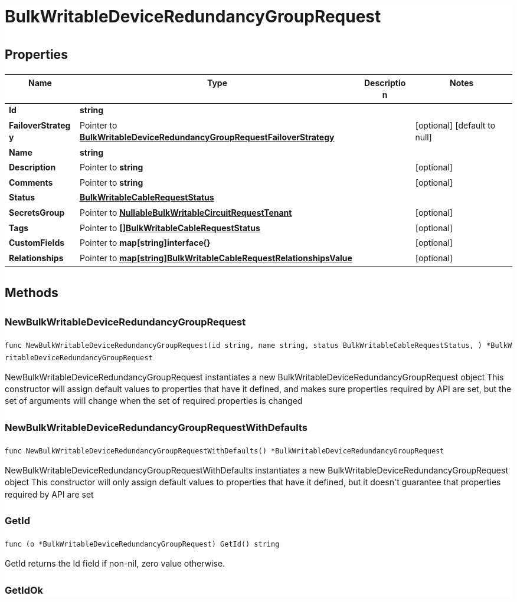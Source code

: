 # BulkWritableDeviceRedundancyGroupRequest

## Properties

Name | Type | Description | Notes
------------ | ------------- | ------------- | -------------
**Id** | **string** |  | 
**FailoverStrategy** | Pointer to [**BulkWritableDeviceRedundancyGroupRequestFailoverStrategy**](BulkWritableDeviceRedundancyGroupRequestFailoverStrategy.md) |  | [optional] [default to null]
**Name** | **string** |  | 
**Description** | Pointer to **string** |  | [optional] 
**Comments** | Pointer to **string** |  | [optional] 
**Status** | [**BulkWritableCableRequestStatus**](BulkWritableCableRequestStatus.md) |  | 
**SecretsGroup** | Pointer to [**NullableBulkWritableCircuitRequestTenant**](BulkWritableCircuitRequestTenant.md) |  | [optional] 
**Tags** | Pointer to [**[]BulkWritableCableRequestStatus**](BulkWritableCableRequestStatus.md) |  | [optional] 
**CustomFields** | Pointer to **map[string]interface{}** |  | [optional] 
**Relationships** | Pointer to [**map[string]BulkWritableCableRequestRelationshipsValue**](BulkWritableCableRequestRelationshipsValue.md) |  | [optional] 

## Methods

### NewBulkWritableDeviceRedundancyGroupRequest

`func NewBulkWritableDeviceRedundancyGroupRequest(id string, name string, status BulkWritableCableRequestStatus, ) *BulkWritableDeviceRedundancyGroupRequest`

NewBulkWritableDeviceRedundancyGroupRequest instantiates a new BulkWritableDeviceRedundancyGroupRequest object
This constructor will assign default values to properties that have it defined,
and makes sure properties required by API are set, but the set of arguments
will change when the set of required properties is changed

### NewBulkWritableDeviceRedundancyGroupRequestWithDefaults

`func NewBulkWritableDeviceRedundancyGroupRequestWithDefaults() *BulkWritableDeviceRedundancyGroupRequest`

NewBulkWritableDeviceRedundancyGroupRequestWithDefaults instantiates a new BulkWritableDeviceRedundancyGroupRequest object
This constructor will only assign default values to properties that have it defined,
but it doesn't guarantee that properties required by API are set

### GetId

`func (o *BulkWritableDeviceRedundancyGroupRequest) GetId() string`

GetId returns the Id field if non-nil, zero value otherwise.

### GetIdOk
